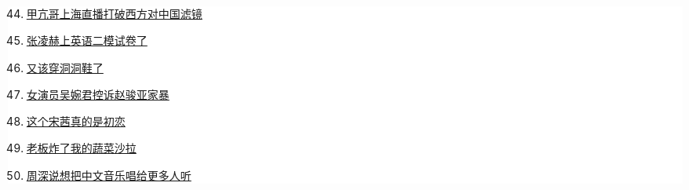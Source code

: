44. [甲亢哥上海直播打破西方对中国滤镜](https://m.weibo.cn/search?containerid=100103type%3D1%26t%3D10%26q%3D%23%E7%94%B2%E4%BA%A2%E5%93%A5%E4%B8%8A%E6%B5%B7%E7%9B%B4%E6%92%AD%E6%89%93%E7%A0%B4%E8%A5%BF%E6%96%B9%E5%AF%B9%E4%B8%AD%E5%9B%BD%E6%BB%A4%E9%95%9C%23&stream_entry_id=31&isnewpage=1&extparam=seat%3D1%26dgr%3D0%26filter_type%3Drealtimehot%26c_type%3D31%26cate%3D5001%26pos%3D42%26flag%3D0%26q%3D%2523%25E7%2594%25B2%25E4%25BA%25A2%25E5%2593%25A5%25E4%25B8%258A%25E6%25B5%25B7%25E7%259B%25B4%25E6%2592%25AD%25E6%2589%2593%25E7%25A0%25B4%25E8%25A5%25BF%25E6%2596%25B9%25E5%25AF%25B9%25E4%25B8%25AD%25E5%259B%25BD%25E6%25BB%25A4%25E9%2595%259C%2523%26stream_entry_id%3D31%26realpos%3D42%26band_rank%3D42%26lcate%3D5001%26display_time%3D1742981057%26pre_seqid%3D1742981057784042757364)  

45. [张凌赫上英语二模试卷了](https://m.weibo.cn/search?containerid=100103type%3D1%26t%3D10%26q%3D%23%E5%BC%A0%E5%87%8C%E8%B5%AB%E4%B8%8A%E8%8B%B1%E8%AF%AD%E4%BA%8C%E6%A8%A1%E8%AF%95%E5%8D%B7%E4%BA%86%23&stream_entry_id=31&isnewpage=1&extparam=seat%3D1%26dgr%3D0%26filter_type%3Drealtimehot%26c_type%3D31%26cate%3D5001%26pos%3D43%26flag%3D1%26q%3D%2523%25E5%25BC%25A0%25E5%2587%258C%25E8%25B5%25AB%25E4%25B8%258A%25E8%258B%25B1%25E8%25AF%25AD%25E4%25BA%258C%25E6%25A8%25A1%25E8%25AF%2595%25E5%258D%25B7%25E4%25BA%2586%2523%26stream_entry_id%3D31%26realpos%3D43%26band_rank%3D43%26lcate%3D5001%26display_time%3D1742981057%26pre_seqid%3D1742981057784042757364)  

46. [又该穿洞洞鞋了](https://m.weibo.cn/search?containerid=100103type%3D1%26t%3D10%26q%3D%E5%8F%88%E8%AF%A5%E7%A9%BF%E6%B4%9E%E6%B4%9E%E9%9E%8B%E4%BA%86&stream_entry_id=31&isnewpage=1&extparam=seat%3D1%26dgr%3D0%26filter_type%3Drealtimehot%26c_type%3D31%26cate%3D5001%26pos%3D44%26flag%3D1%26q%3D%25E5%258F%2588%25E8%25AF%25A5%25E7%25A9%25BF%25E6%25B4%259E%25E6%25B4%259E%25E9%259E%258B%25E4%25BA%2586%26stream_entry_id%3D31%26realpos%3D44%26band_rank%3D44%26lcate%3D5001%26display_time%3D1742981057%26pre_seqid%3D1742981057784042757364)  

47. [女演员吴婉君控诉赵骏亚家暴](https://m.weibo.cn/search?containerid=100103type%3D1%26t%3D10%26q%3D%23%E5%A5%B3%E6%BC%94%E5%91%98%E5%90%B4%E5%A9%89%E5%90%9B%E6%8E%A7%E8%AF%89%E8%B5%B5%E9%AA%8F%E4%BA%9A%E5%AE%B6%E6%9A%B4%23&stream_entry_id=31&isnewpage=1&extparam=seat%3D1%26dgr%3D0%26filter_type%3Drealtimehot%26c_type%3D31%26cate%3D5001%26pos%3D45%26flag%3D1%26q%3D%2523%25E5%25A5%25B3%25E6%25BC%2594%25E5%2591%2598%25E5%2590%25B4%25E5%25A9%2589%25E5%2590%259B%25E6%258E%25A7%25E8%25AF%2589%25E8%25B5%25B5%25E9%25AA%258F%25E4%25BA%259A%25E5%25AE%25B6%25E6%259A%25B4%2523%26stream_entry_id%3D31%26realpos%3D45%26band_rank%3D45%26lcate%3D5001%26display_time%3D1742981057%26pre_seqid%3D1742981057784042757364)  

48. [这个宋茜真的是初恋](https://m.weibo.cn/search?containerid=100103type%3D1%26t%3D10%26q%3D%E8%BF%99%E4%B8%AA%E5%AE%8B%E8%8C%9C%E7%9C%9F%E7%9A%84%E6%98%AF%E5%88%9D%E6%81%8B&stream_entry_id=31&isnewpage=1&extparam=seat%3D1%26dgr%3D0%26filter_type%3Drealtimehot%26c_type%3D31%26cate%3D5001%26pos%3D46%26flag%3D0%26q%3D%25E8%25BF%2599%25E4%25B8%25AA%25E5%25AE%258B%25E8%258C%259C%25E7%259C%259F%25E7%259A%2584%25E6%2598%25AF%25E5%2588%259D%25E6%2581%258B%26stream_entry_id%3D31%26realpos%3D46%26band_rank%3D46%26lcate%3D5001%26display_time%3D1742981057%26pre_seqid%3D1742981057784042757364)  

49. [老板炸了我的蔬菜沙拉](https://m.weibo.cn/search?containerid=100103type%3D1%26t%3D10%26q%3D%E8%80%81%E6%9D%BF%E7%82%B8%E4%BA%86%E6%88%91%E7%9A%84%E8%94%AC%E8%8F%9C%E6%B2%99%E6%8B%89&stream_entry_id=31&isnewpage=1&extparam=seat%3D1%26dgr%3D0%26filter_type%3Drealtimehot%26c_type%3D31%26cate%3D5001%26pos%3D47%26flag%3D0%26q%3D%25E8%2580%2581%25E6%259D%25BF%25E7%2582%25B8%25E4%25BA%2586%25E6%2588%2591%25E7%259A%2584%25E8%2594%25AC%25E8%258F%259C%25E6%25B2%2599%25E6%258B%2589%26stream_entry_id%3D31%26realpos%3D47%26band_rank%3D47%26lcate%3D5001%26display_time%3D1742981057%26pre_seqid%3D1742981057784042757364)  

50. [周深说想把中文音乐唱给更多人听](https://m.weibo.cn/search?containerid=100103type%3D1%26t%3D10%26q%3D%23%E5%91%A8%E6%B7%B1%E8%AF%B4%E6%83%B3%E6%8A%8A%E4%B8%AD%E6%96%87%E9%9F%B3%E4%B9%90%E5%94%B1%E7%BB%99%E6%9B%B4%E5%A4%9A%E4%BA%BA%E5%90%AC%23&stream_entry_id=31&isnewpage=1&extparam=seat%3D1%26dgr%3D0%26filter_type%3Drealtimehot%26c_type%3D31%26cate%3D5001%26pos%3D48%26flag%3D0%26q%3D%2523%25E5%2591%25A8%25E6%25B7%25B1%25E8%25AF%25B4%25E6%2583%25B3%25E6%258A%258A%25E4%25B8%25AD%25E6%2596%2587%25E9%259F%25B3%25E4%25B9%2590%25E5%2594%25B1%25E7%25BB%2599%25E6%259B%25B4%25E5%25A4%259A%25E4%25BA%25BA%25E5%2590%25AC%2523%26stream_entry_id%3D31%26realpos%3D48%26band_rank%3D48%26lcate%3D5001%26display_time%3D1742981057%26pre_seqid%3D1742981057784042757364)  
